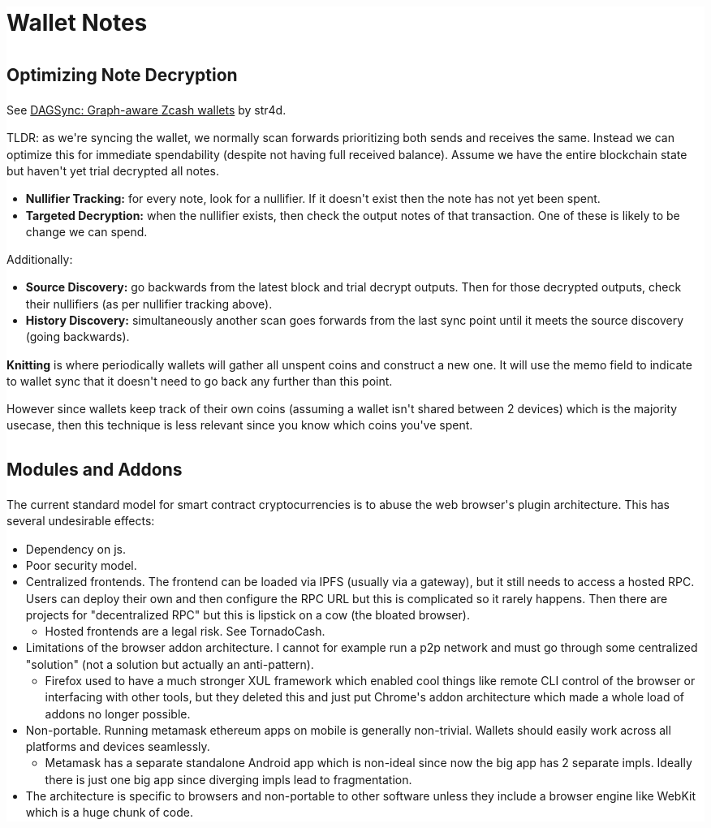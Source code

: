 # Wallet Notes

## Optimizing Note Decryption

See [DAGSync: Graph-aware Zcash wallets](https://words.str4d.xyz/dagsync-graph-aware-zcash-wallets/) by str4d.

TLDR: as we're syncing the wallet, we normally scan forwards prioritizing both
sends and receives the same. Instead we can optimize this for immediate
spendability (despite not having full received balance). Assume we have the
entire blockchain state but haven't yet trial decrypted all notes.

* **Nullifier Tracking:** for every note, look for a nullifier. If it doesn't exist then the note has
  not yet been spent.
* **Targeted Decryption:** when the nullifier exists, then check the output notes of that transaction.
  One of these is likely to be change we can spend.

Additionally:

* **Source Discovery:** go backwards from the latest block and trial decrypt
  outputs. Then for those decrypted outputs, check their nullifiers (as per
  nullifier tracking above).
* **History Discovery:** simultaneously another scan goes forwards from
  the last sync point until it meets the source discovery (going backwards).

**Knitting** is where periodically wallets will gather all unspent coins and
construct a new one. It will use the memo field to indicate to wallet sync
that it doesn't need to go back any further than this point.

However since wallets keep track of their own coins (assuming a wallet isn't
shared between 2 devices) which is the majority usecase, then this technique
is less relevant since you know which coins you've spent.

## Modules and Addons

The current standard model for smart contract cryptocurrencies is to abuse
the web browser's plugin architecture. This has several undesirable effects:

* Dependency on js.
* Poor security model.
* Centralized frontends. The frontend can be loaded via IPFS (usually via a
  gateway), but it still needs to access a hosted RPC. Users can deploy their
  own and then configure the RPC URL but this is complicated so it rarely
  happens. Then there are projects for "decentralized RPC" but this is lipstick
  on a cow (the bloated browser).
  * Hosted frontends are a legal risk. See TornadoCash.
* Limitations of the browser addon architecture. I cannot for example run a p2p
  network and must go through some centralized "solution" (not a solution but
  actually an anti-pattern).
  * Firefox used to have a much stronger XUL framework which enabled cool things
    like remote CLI control of the browser or interfacing with other tools,
    but they deleted this and just put Chrome's addon architecture which made
    a whole load of addons no longer possible.
* Non-portable. Running metamask ethereum apps on mobile is generally
  non-trivial. Wallets should easily work across all platforms and devices
  seamlessly.
  * Metamask has a separate standalone Android app which is non-ideal since
    now the big app has 2 separate impls. Ideally there is just one big app
    since diverging impls lead to fragmentation.
* The architecture is specific to browsers and non-portable to other software
  unless they include a browser engine like WebKit which is a huge chunk of
  code.

